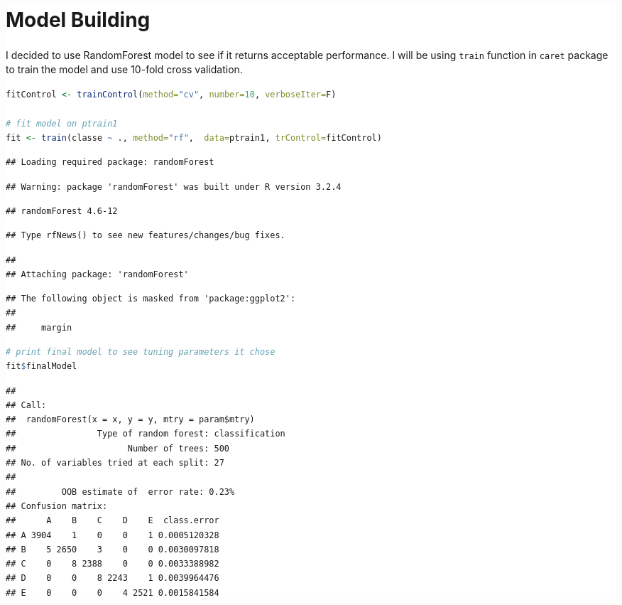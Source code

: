 Model Building
===
I decided to use RandomForest model to see if it returns acceptable performance. I will be using `train` function in `caret` package to train the model and use 10-fold cross validation.

```r
fitControl <- trainControl(method="cv", number=10, verboseIter=F)

# fit model on ptrain1
fit <- train(classe ~ ., method="rf",  data=ptrain1, trControl=fitControl)
```

```
## Loading required package: randomForest
```

```
## Warning: package 'randomForest' was built under R version 3.2.4
```

```
## randomForest 4.6-12
```

```
## Type rfNews() to see new features/changes/bug fixes.
```

```
## 
## Attaching package: 'randomForest'
```

```
## The following object is masked from 'package:ggplot2':
## 
##     margin
```

```r
# print final model to see tuning parameters it chose
fit$finalModel
```

```
## 
## Call:
##  randomForest(x = x, y = y, mtry = param$mtry) 
##                Type of random forest: classification
##                      Number of trees: 500
## No. of variables tried at each split: 27
## 
##         OOB estimate of  error rate: 0.23%
## Confusion matrix:
##      A    B    C    D    E  class.error
## A 3904    1    0    0    1 0.0005120328
## B    5 2650    3    0    0 0.0030097818
## C    0    8 2388    0    0 0.0033388982
## D    0    0    8 2243    1 0.0039964476
## E    0    0    0    4 2521 0.0015841584
```
